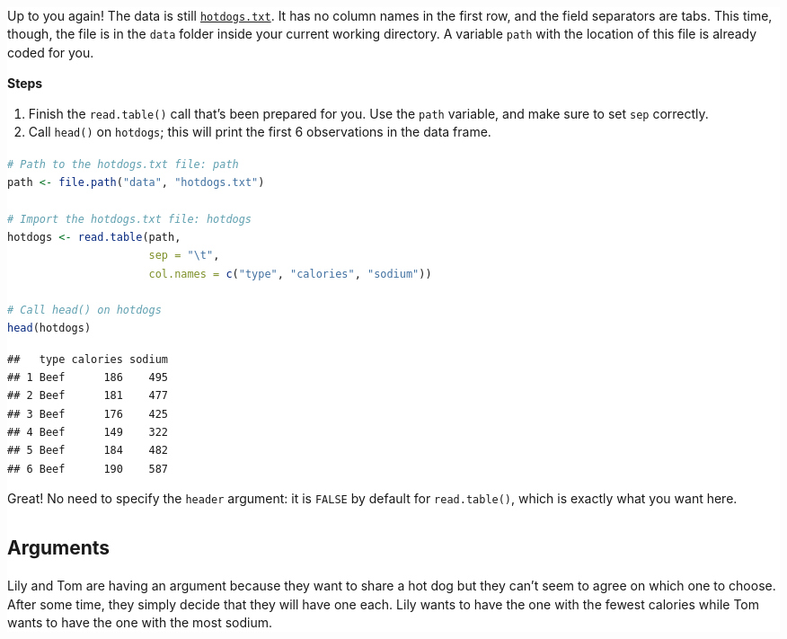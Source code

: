 Up to you again! The data is still
<a href="http://s3.amazonaws.com/assets.datacamp.com/production/course_1477/datasets/hotdogs.txt" target="_blank" rel="noopener noreferrer">`hotdogs.txt`</a>.
It has no column names in the first row, and the field separators are
tabs. This time, though, the file is in the `data` folder inside your
current working directory. A variable `path` with the location of this
file is already coded for you.

**Steps**

1.  Finish the `read.table()` call that’s been prepared for you. Use the
    `path` variable, and make sure to set `sep` correctly.
2.  Call `head()` on `hotdogs`; this will print the first 6 observations
    in the data frame.

``` r
# Path to the hotdogs.txt file: path
path <- file.path("data", "hotdogs.txt")

# Import the hotdogs.txt file: hotdogs
hotdogs <- read.table(path, 
                      sep = "\t", 
                      col.names = c("type", "calories", "sodium"))

# Call head() on hotdogs
head(hotdogs)
```

    ##   type calories sodium
    ## 1 Beef      186    495
    ## 2 Beef      181    477
    ## 3 Beef      176    425
    ## 4 Beef      149    322
    ## 5 Beef      184    482
    ## 6 Beef      190    587

Great! No need to specify the `header` argument: it is `FALSE` by
default for `read.table()`, which is exactly what you want here.

## Arguments

Lily and Tom are having an argument because they want to share a hot dog
but they can’t seem to agree on which one to choose. After some time,
they simply decide that they will have one each. Lily wants to have the
one with the fewest calories while Tom wants to have the one with the
most sodium.
